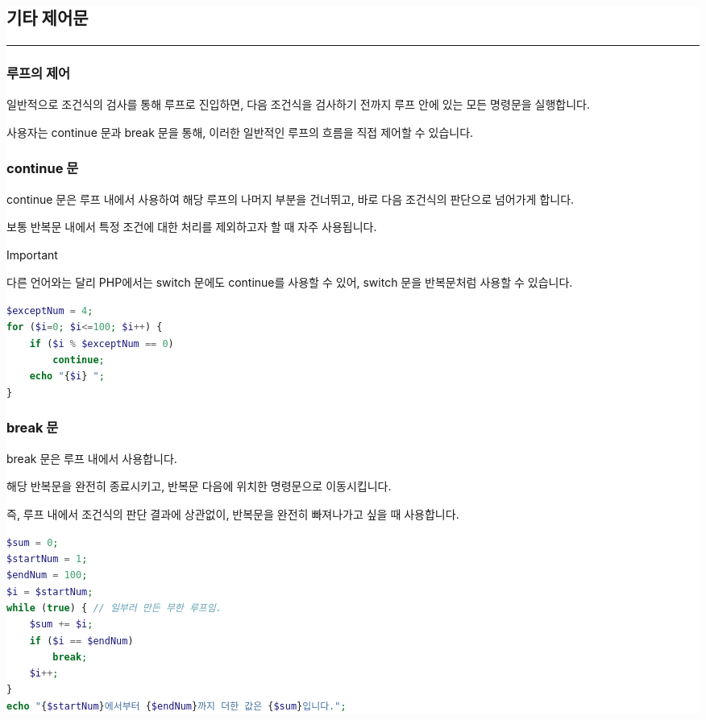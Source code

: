   

## 기타 제어문

---

### 루프의 제어

일반적으로 조건식의 검사를 통해 루프로 진입하면, 다음 조건식을 검사하기 전까지 루프 안에 있는 모든 명령문을 실행합니다.

사용자는 continue 문과 break 문을 통해, 이러한 일반적인 루프의 흐름을 직접 제어할 수 있습니다.

  

### continue 문

continue 문은 루프 내에서 사용하여 해당 루프의 나머지 부분을 건너뛰고, 바로 다음 조건식의 판단으로 넘어가게 합니다.

보통 반복문 내에서 특정 조건에 대한 처리를 제외하고자 할 때 자주 사용됩니다.

> [!important]  
> 다른 언어와는 달리 PHP에서는 switch 문에도 continue를 사용할 수 있어, switch 문을 반복문처럼 사용할 수 있습니다.  

  

```PHP
$exceptNum = 4;
for ($i=0; $i<=100; $i++) {
    if ($i % $exceptNum == 0)
        continue;
    echo "{$i} ";
}
```

  

### break 문

break 문은 루프 내에서 사용합니다.

해당 반복문을 완전히 종료시키고, 반복문 다음에 위치한 명령문으로 이동시킵니다.

즉, 루프 내에서 조건식의 판단 결과에 상관없이, 반복문을 완전히 빠져나가고 싶을 때 사용합니다.

  

```PHP
$sum = 0;
$startNum = 1;
$endNum = 100;
$i = $startNum;
while (true) { // 일부러 만든 무한 루프임.
    $sum += $i;
    if ($i == $endNum)
        break;
    $i++;
}
echo "{$startNum}에서부터 {$endNum}까지 더한 값은 {$sum}입니다.";
```
